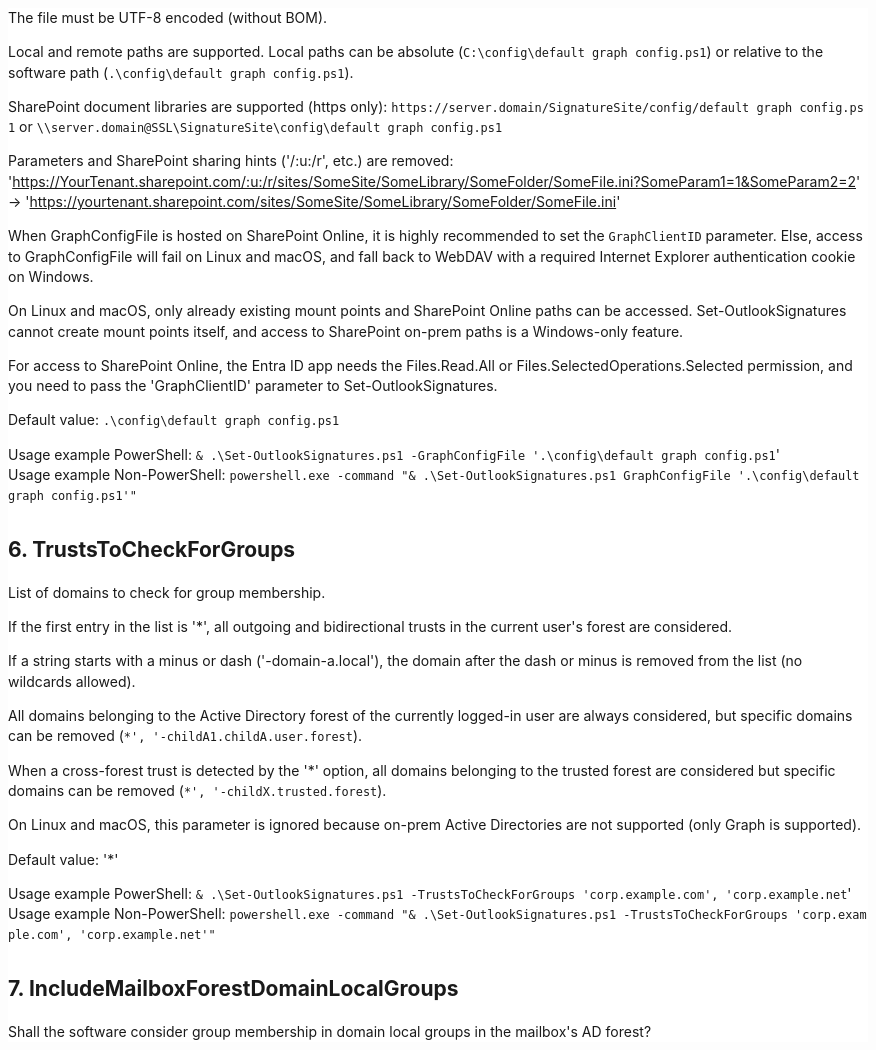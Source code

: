 The file must be UTF-8 encoded (without BOM).

Local and remote paths are supported. Local paths can be absolute (`C:\config\default graph config.ps1`) or relative to the software path (`.\config\default graph config.ps1`).

SharePoint document libraries are supported (https only): `https://server.domain/SignatureSite/config/default graph config.ps1` or `\\server.domain@SSL\SignatureSite\config\default graph config.ps1`

Parameters and SharePoint sharing hints ('/:u:/r', etc.) are removed: 'https://YourTenant.sharepoint.com/:u:/r/sites/SomeSite/SomeLibrary/SomeFolder/SomeFile.ini?SomeParam1=1&SomeParam2=2' -> 'https://yourtenant.sharepoint.com/sites/SomeSite/SomeLibrary/SomeFolder/SomeFile.ini'

When GraphConfigFile is hosted on SharePoint Online, it is highly recommended to set the `GraphClientID` parameter. Else, access to GraphConfigFile will fail on Linux and macOS, and fall back to WebDAV with a required Internet Explorer authentication cookie on Windows.

On Linux and macOS, only already existing mount points and SharePoint Online paths can be accessed. Set-OutlookSignatures cannot create mount points itself, and access to SharePoint on-prem paths is a Windows-only feature.

For access to SharePoint Online, the Entra ID app needs the Files.Read.All or Files.SelectedOperations.Selected permission, and you need to pass the 'GraphClientID' parameter to Set-OutlookSignatures.

Default value: `.\config\default graph config.ps1`  

Usage example PowerShell: `& .\Set-OutlookSignatures.ps1 -GraphConfigFile '.\config\default graph config.ps1`'  
Usage example Non-PowerShell: `powershell.exe -command "& .\Set-OutlookSignatures.ps1 GraphConfigFile '.\config\default graph config.ps1'"`


## 6. TrustsToCheckForGroups
List of domains to check for group membership.

If the first entry in the list is '*', all outgoing and bidirectional trusts in the current user's forest are considered.

If a string starts with a minus or dash ('-domain-a.local'), the domain after the dash or minus is removed from the list (no wildcards allowed).

All domains belonging to the Active Directory forest of the currently logged-in user are always considered, but specific domains can be removed (`*', '-childA1.childA.user.forest`).

When a cross-forest trust is detected by the '*' option, all domains belonging to the trusted forest are considered but specific domains can be removed (`*', '-childX.trusted.forest`).

On Linux and macOS, this parameter is ignored because on-prem Active Directories are not supported (only Graph is supported).

Default value: '*'

Usage example PowerShell: `& .\Set-OutlookSignatures.ps1 -TrustsToCheckForGroups 'corp.example.com', 'corp.example.net`'  
Usage example Non-PowerShell: `powershell.exe -command "& .\Set-OutlookSignatures.ps1 -TrustsToCheckForGroups 'corp.example.com', 'corp.example.net'"`


## 7. IncludeMailboxForestDomainLocalGroups
Shall the software consider group membership in domain local groups in the mailbox's AD forest?
